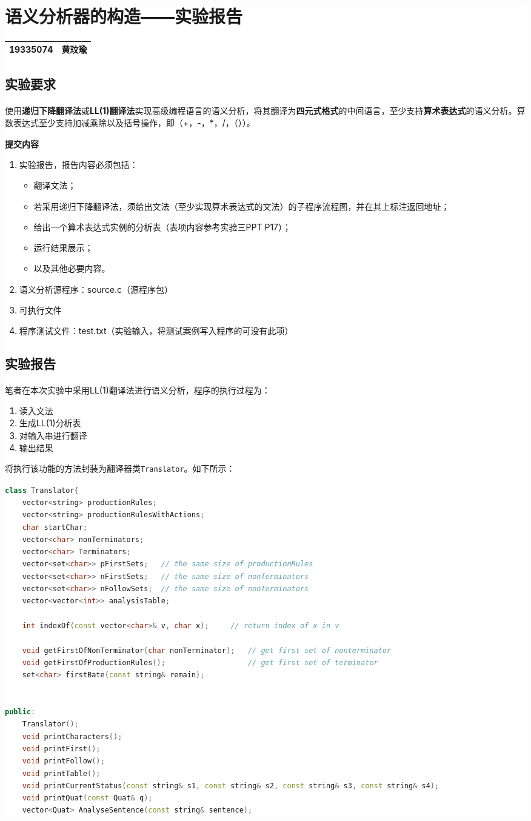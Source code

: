 # 语义分析器的构造——实验报告

| 19335074 | 黄玟瑜 |
| -------- | ------ |

## 实验要求

使用**递归下降翻译法**或**LL(1)翻译法**实现高级编程语言的语义分析，将其翻译为**四元式格式**的中间语言，至少支持**算术表达式**的语义分析。算数表达式至少支持加减乘除以及括号操作，即（+，-，*，/，（））。

**提交内容**

1. 实验报告，报告内容必须包括：

   + 翻译文法；

   + 若采用递归下降翻译法，须给出文法（至少实现算术表达式的文法）的子程序流程图，并在其上标注返回地址；

   + 给出一个算术表达式实例的分析表（表项内容参考实验三PPT P17）；

   + 运行结果展示；

   + 以及其他必要内容。
2. 语义分析源程序：source.c（源程序包）
3. 可执行文件
4. 程序测试文件：test.txt（实验输入，将测试案例写入程序的可没有此项）

## 实验报告

笔者在本次实验中采用LL(1)翻译法进行语义分析，程序的执行过程为：

1. 读入文法
2. 生成LL(1)分析表
3. 对输入串进行翻译
4. 输出结果

将执行该功能的方法封装为翻译器类`Translator`。如下所示：

```cpp
class Translator{
    vector<string> productionRules;
    vector<string> productionRulesWithActions;
    char startChar; 
    vector<char> nonTerminators;
    vector<char> Terminators;
    vector<set<char>> pFirstSets;   // the same size of productionRules
    vector<set<char>> nFirstSets;   // the same size of nonTerminators
    vector<set<char>> nFollowSets;  // the same size of nonTerminators
    vector<vector<int>> analysisTable;

    int indexOf(const vector<char>& v, char x);     // return index of x in v

    void getFirstOfNonTerminator(char nonTerminator);   // get first set of nonterminator 
    void getFirstOfProductionRules();                   // get first set of terminator 
    set<char> firstBate(const string& remain);


public:
    Translator();
    void printCharacters();
    void printFirst();
    void printFollow();
    void printTable();
    void printCurrentStatus(const string& s1, const string& s2, const string& s3, const string& s4);
    void printQuat(const Quat& q);
    vector<Quat> AnalyseSentence(const string& sentence);
```